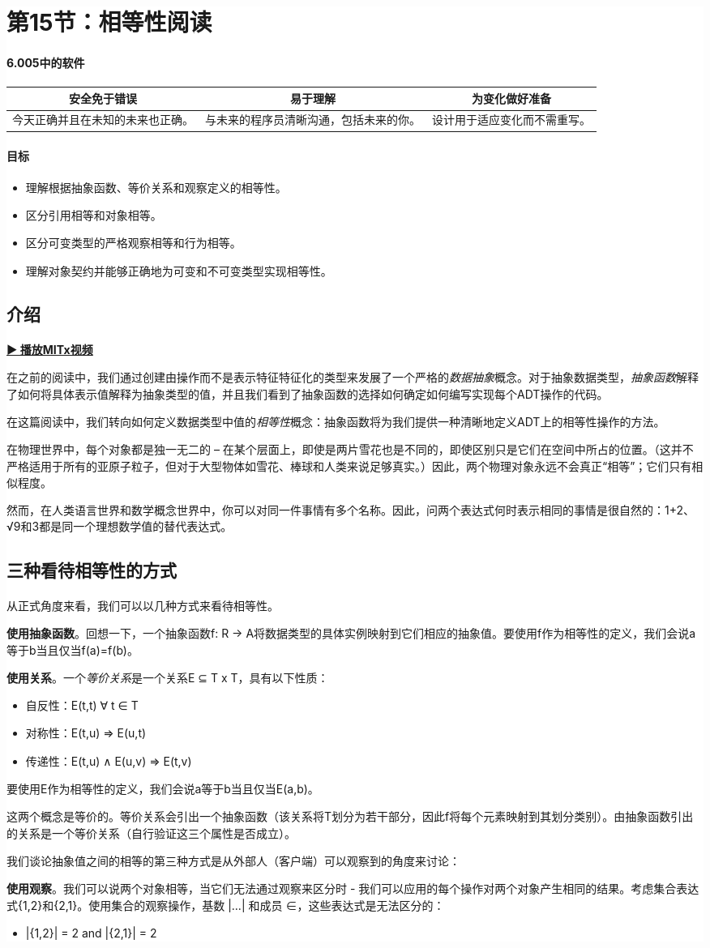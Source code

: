 # 第15节：相等性阅读

#### 6.005中的软件

| 安全免于错误 | 易于理解 | 为变化做好准备 |
| --- | --- | --- |
| 今天正确并且在未知的未来也正确。 | 与未来的程序员清晰沟通，包括未来的你。 | 设计用于适应变化而不需重写。 |

#### 目标

+   理解根据抽象函数、等价关系和观察定义的相等性。

+   区分引用相等和对象相等。

+   区分可变类型的严格观察相等和行为相等。

+   理解对象契约并能够正确地为可变和不可变类型实现相等性。

## 介绍

[**▶︎ 播放MITx视频**](https://courses.csail.mit.edu/6.005/video/reading_15_equality,introduction/Bo5bI1CcbMo)

在之前的阅读中，我们通过创建由操作而不是表示特征特征化的类型来发展了一个严格的*数据抽象*概念。对于抽象数据类型，*抽象函数*解释了如何将具体表示值解释为抽象类型的值，并且我们看到了抽象函数的选择如何确定如何编写实现每个ADT操作的代码。

在这篇阅读中，我们转向如何定义数据类型中值的*相等性*概念：抽象函数将为我们提供一种清晰地定义ADT上的相等性操作的方法。

在物理世界中，每个对象都是独一无二的 – 在某个层面上，即使是两片雪花也是不同的，即使区别只是它们在空间中所占的位置。（这并不严格适用于所有的亚原子粒子，但对于大型物体如雪花、棒球和人类来说足够真实。）因此，两个物理对象永远不会真正“相等”；它们只有相似程度。

然而，在人类语言世界和数学概念世界中，你可以对同一件事情有多个名称。因此，问两个表达式何时表示相同的事情是很自然的：1+2、√9和3都是同一个理想数学值的替代表达式。

## 三种看待相等性的方式

从正式角度来看，我们可以以几种方式来看待相等性。

**使用抽象函数**。回想一下，一个抽象函数f: R → A将数据类型的具体实例映射到它们相应的抽象值。要使用f作为相等性的定义，我们会说a等于b当且仅当f(a)=f(b)。

**使用关系**。一个*等价关系*是一个关系E ⊆ T x T，具有以下性质：

+   自反性：E(t,t) ∀ t ∈ T

+   对称性：E(t,u) ⇒ E(u,t)

+   传递性：E(t,u) ∧ E(u,v) ⇒ E(t,v)

要使用E作为相等性的定义，我们会说a等于b当且仅当E(a,b)。

这两个概念是等价的。等价关系会引出一个抽象函数（该关系将T划分为若干部分，因此f将每个元素映射到其划分类别）。由抽象函数引出的关系是一个等价关系（自行验证这三个属性是否成立）。

我们谈论抽象值之间的相等的第三种方式是从外部人（客户端）可以观察到的角度来讨论：

**使用观察**。我们可以说两个对象相等，当它们无法通过观察来区分时 - 我们可以应用的每个操作对两个对象产生相同的结果。考虑集合表达式{1,2}和{2,1}。使用集合的观察操作，基数 |...| 和成员 ∈，这些表达式是无法区分的：

+   |{1,2}| = 2 and |{2,1}| = 2
